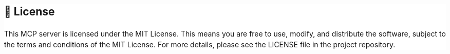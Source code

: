 ## 📄 License

This MCP server is licensed under the MIT License. This means you are free to use, modify, and distribute the software, subject to the terms and conditions of the MIT License. For more details, please see the LICENSE file in the project repository.
